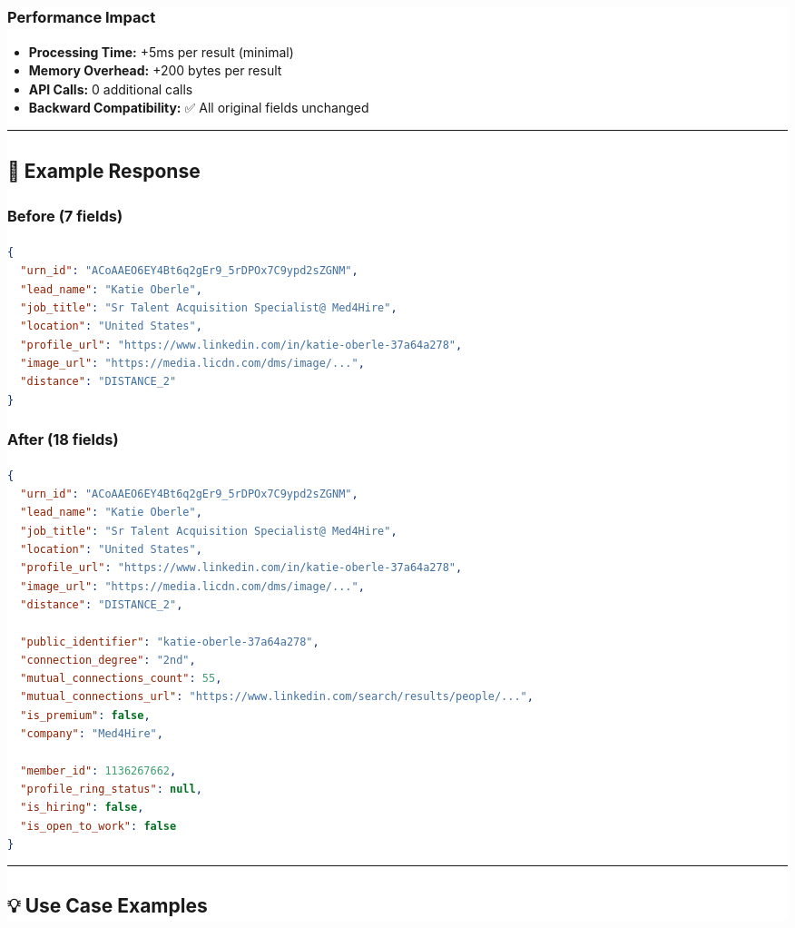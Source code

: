 ### Performance Impact
- **Processing Time:** +5ms per result (minimal)
- **Memory Overhead:** +200 bytes per result
- **API Calls:** 0 additional calls
- **Backward Compatibility:** ✅ All original fields unchanged

---

## 📝 Example Response

### Before (7 fields)
```json
{
  "urn_id": "ACoAAEO6EY4Bt6q2gEr9_5rDPOx7C9ypd2sZGNM",
  "lead_name": "Katie Oberle",
  "job_title": "Sr Talent Acquisition Specialist@ Med4Hire",
  "location": "United States",
  "profile_url": "https://www.linkedin.com/in/katie-oberle-37a64a278",
  "image_url": "https://media.licdn.com/dms/image/...",
  "distance": "DISTANCE_2"
}
```

### After (18 fields)
```json
{
  "urn_id": "ACoAAEO6EY4Bt6q2gEr9_5rDPOx7C9ypd2sZGNM",
  "lead_name": "Katie Oberle",
  "job_title": "Sr Talent Acquisition Specialist@ Med4Hire",
  "location": "United States",
  "profile_url": "https://www.linkedin.com/in/katie-oberle-37a64a278",
  "image_url": "https://media.licdn.com/dms/image/...",
  "distance": "DISTANCE_2",
  
  "public_identifier": "katie-oberle-37a64a278",
  "connection_degree": "2nd",
  "mutual_connections_count": 55,
  "mutual_connections_url": "https://www.linkedin.com/search/results/people/...",
  "is_premium": false,
  "company": "Med4Hire",
  
  "member_id": 1136267662,
  "profile_ring_status": null,
  "is_hiring": false,
  "is_open_to_work": false
}
```

---

## 💡 Use Case Examples
